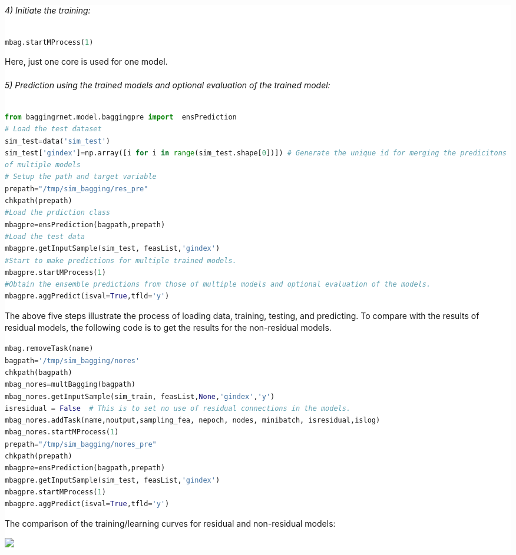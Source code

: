 ###### 4) Initiate the training:

``` python
mbag.startMProcess(1)
```

Here, just one core is used for one model.

###### 5) Prediction using the trained models and optional evaluation of the trained model:

``` python
from baggingrnet.model.baggingpre import  ensPrediction
# Load the test dataset 
sim_test=data('sim_test')
sim_test['gindex']=np.array([i for i in range(sim_test.shape[0])]) # Generate the unique id for merging the predicitons of multiple models 
# Setup the path and target variable  
prepath="/tmp/sim_bagging/res_pre"
chkpath(prepath)
#Load the prdiction class
mbagpre=ensPrediction(bagpath,prepath)
#Load the test data 
mbagpre.getInputSample(sim_test, feasList,'gindex')
#Start to make predictions for multiple trained models. 
mbagpre.startMProcess(1)
#Obtain the ensemble predictions from those of multiple models and optional evaluation of the models. 
mbagpre.aggPredict(isval=True,tfld='y')
```

The above five steps illustrate the process of loading data, training, testing, and predicting. To compare with the results of residual models, the following code is to get the results for the non-residual models.

``` python
mbag.removeTask(name)
bagpath='/tmp/sim_bagging/nores'
chkpath(bagpath)
mbag_nores=multBagging(bagpath)
mbag_nores.getInputSample(sim_train, feasList,None,'gindex','y')
isresidual = False  # This is to set no use of residual connections in the models. 
mbag_nores.addTask(name,noutput,sampling_fea, nepoch, nodes, minibatch, isresidual,islog)
mbag_nores.startMProcess(1) 
prepath="/tmp/sim_bagging/nores_pre"
chkpath(prepath)
mbagpre=ensPrediction(bagpath,prepath)
mbagpre.getInputSample(sim_test, feasList,'gindex')
mbagpre.startMProcess(1)
mbagpre.aggPredict(isval=True,tfld='y')
```

The comparison of the training/learning curves for residual and non-residual models:

![](https://github.com/lspatial/baggingrnet/raw/master/README_files/figure-markdown_github/unnamed-chunk-10-1.png)
